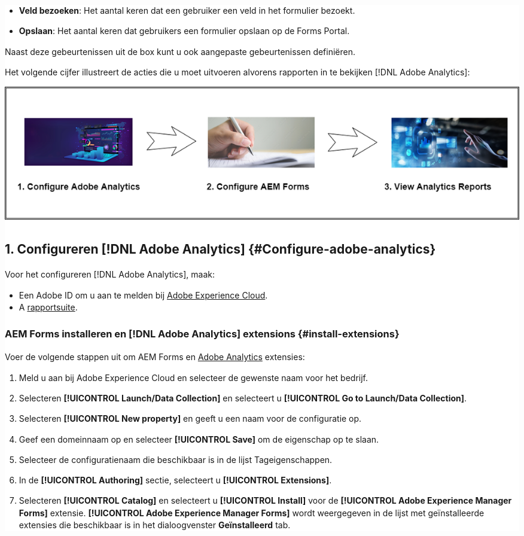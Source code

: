 * **Veld bezoeken**: Het aantal keren dat een gebruiker een veld in het formulier bezoekt.

* **Opslaan**: Het aantal keren dat gebruikers een formulier opslaan op de Forms Portal.

Naast deze gebeurtenissen uit de box kunt u ook aangepaste gebeurtenissen definiëren.

Het volgende cijfer illustreert de acties die u moet uitvoeren alvorens rapporten in te bekijken [!DNL Adobe Analytics]:

![Overzicht van analysemogelijkheden](/help/forms/using/assets/analyticsworkflow.png)

## 1. Configureren [!DNL Adobe Analytics] {#Configure-adobe-analytics}

Voor het configureren [!DNL Adobe Analytics], maak:

* Een Adobe ID om u aan te melden bij [Adobe Experience Cloud](https://experience.adobe.com/#/home).
* A [rapportsuite](https://experienceleague.adobe.com/docs/analytics/admin/manage-report-suites/new-report-suite/t-create-a-report-suite.html).


### AEM Forms installeren en [!DNL Adobe Analytics] extensions {#install-extensions}

Voer de volgende stappen uit om AEM Forms en [Adobe Analytics](https://experienceleague.adobe.com/docs/experience-platform/tags/extensions/adobe/analytics/overview.html) extensies:

1. Meld u aan bij Adobe Experience Cloud en selecteer de gewenste naam voor het bedrijf.

1. Selecteren **[!UICONTROL Launch/Data Collection]** en selecteert u **[!UICONTROL Go to Launch/Data Collection]**.

1. Selecteren **[!UICONTROL New property]** en geeft u een naam voor de configuratie op.

1. Geef een domeinnaam op en selecteer **[!UICONTROL Save]** om de eigenschap op te slaan.

1. Selecteer de configuratienaam die beschikbaar is in de lijst Tageigenschappen.

1. In de **[!UICONTROL Authoring]** sectie, selecteert u **[!UICONTROL Extensions]**.

1. Selecteren **[!UICONTROL Catalog]** en selecteert u **[!UICONTROL Install]** voor de **[!UICONTROL Adobe Experience Manager Forms]** extensie. **[!UICONTROL Adobe Experience Manager Forms]** wordt weergegeven in de lijst met geïnstalleerde extensies die beschikbaar is in het dialoogvenster **Geïnstalleerd** tab.
